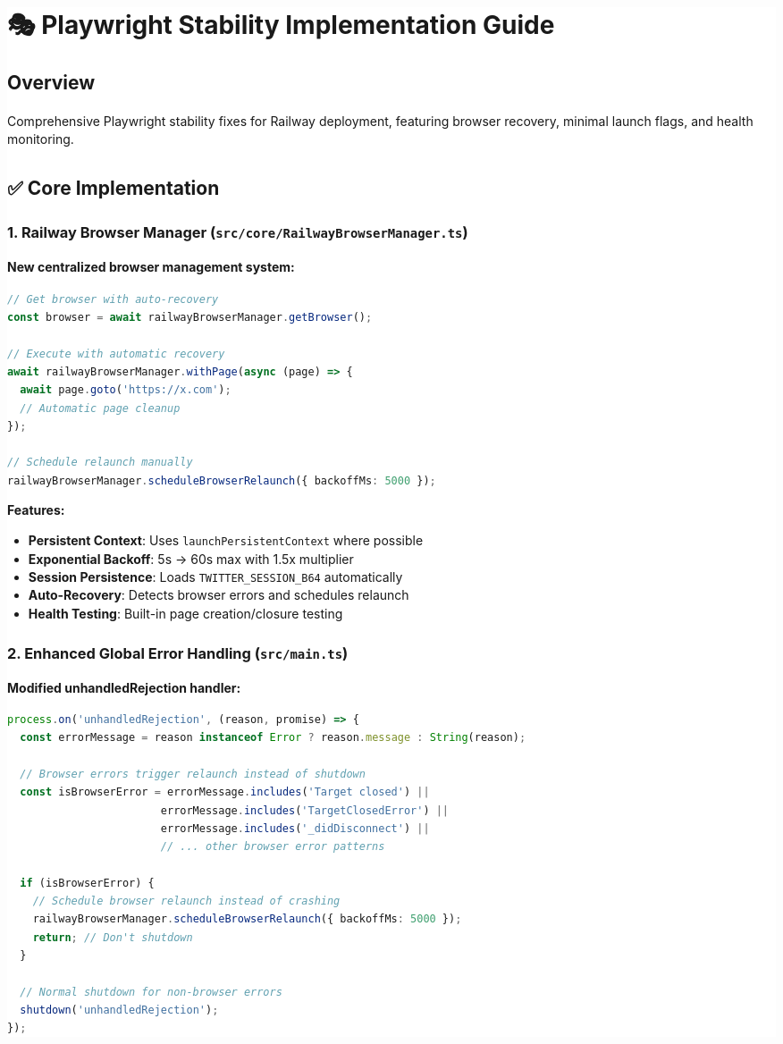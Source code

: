 # 🎭 Playwright Stability Implementation Guide

## Overview
Comprehensive Playwright stability fixes for Railway deployment, featuring browser recovery, minimal launch flags, and health monitoring.

## ✅ **Core Implementation**

### **1. Railway Browser Manager** (`src/core/RailwayBrowserManager.ts`)

**New centralized browser management system:**

```typescript
// Get browser with auto-recovery
const browser = await railwayBrowserManager.getBrowser();

// Execute with automatic recovery
await railwayBrowserManager.withPage(async (page) => {
  await page.goto('https://x.com');
  // Automatic page cleanup
});

// Schedule relaunch manually
railwayBrowserManager.scheduleBrowserRelaunch({ backoffMs: 5000 });
```

**Features:**
- **Persistent Context**: Uses `launchPersistentContext` where possible
- **Exponential Backoff**: 5s → 60s max with 1.5x multiplier
- **Session Persistence**: Loads `TWITTER_SESSION_B64` automatically
- **Auto-Recovery**: Detects browser errors and schedules relaunch
- **Health Testing**: Built-in page creation/closure testing

### **2. Enhanced Global Error Handling** (`src/main.ts`)

**Modified unhandledRejection handler:**

```typescript
process.on('unhandledRejection', (reason, promise) => {
  const errorMessage = reason instanceof Error ? reason.message : String(reason);
  
  // Browser errors trigger relaunch instead of shutdown
  const isBrowserError = errorMessage.includes('Target closed') ||
                        errorMessage.includes('TargetClosedError') ||
                        errorMessage.includes('_didDisconnect') ||
                        // ... other browser error patterns
  
  if (isBrowserError) {
    // Schedule browser relaunch instead of crashing
    railwayBrowserManager.scheduleBrowserRelaunch({ backoffMs: 5000 });
    return; // Don't shutdown
  }
  
  // Normal shutdown for non-browser errors
  shutdown('unhandledRejection');
});
```
